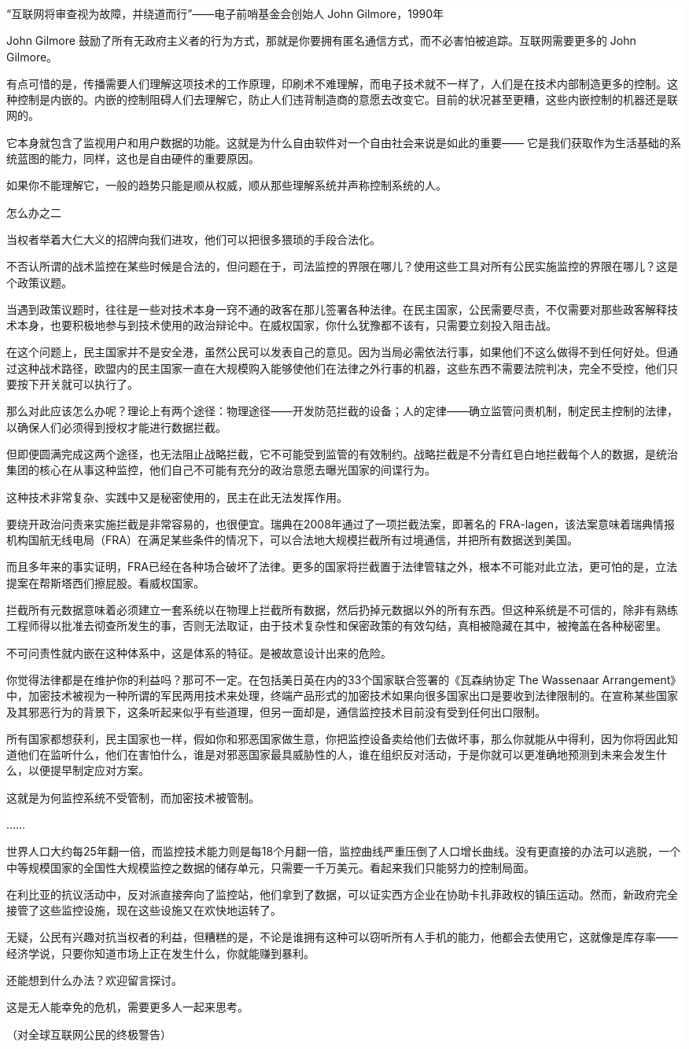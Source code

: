 “互联网将审查视为故障，并绕道而行”——电子前哨基金会创始人 John Gilmore，1990年

John Gilmore 鼓励了所有无政府主义者的行为方式，那就是你要拥有匿名通信方式，而不必害怕被追踪。互联网需要更多的 John Gilmore。

有点可惜的是，传播需要人们理解这项技术的工作原理，印刷术不难理解，而电子技术就不一样了，人们是在技术内部制造更多的控制。这种控制是内嵌的。内嵌的控制阻碍人们去理解它，防止人们违背制造商的意愿去改变它。目前的状况甚至更糟，这些内嵌控制的机器还是联网的。

它本身就包含了监视用户和用户数据的功能。这就是为什么自由软件对一个自由社会来说是如此的重要—— 它是我们获取作为生活基础的系统蓝图的能力，同样，这也是自由硬件的重要原因。

如果你不能理解它，一般的趋势只能是顺从权威，顺从那些理解系统并声称控制系统的人。

怎么办之二

当权者举着大仁大义的招牌向我们进攻，他们可以把很多猥琐的手段合法化。

不否认所谓的战术监控在某些时候是合法的，但问题在于，司法监控的界限在哪儿？使用这些工具对所有公民实施监控的界限在哪儿？这是个政策议题。

当遇到政策议题时，往往是一些对技术本身一窍不通的政客在那儿签署各种法律。在民主国家，公民需要尽责，不仅需要对那些政客解释技术本身，也要积极地参与到技术使用的政治辩论中。在威权国家，你什么犹豫都不该有，只需要立刻投入阻击战。

在这个问题上，民主国家并不是安全港，虽然公民可以发表自己的意见。因为当局必需依法行事，如果他们不这么做得不到任何好处。但通过这种战术路径，欧盟内的民主国家一直在大规模购入能够使他们在法律之外行事的机器，这些东西不需要法院判决，完全不受控，他们只要按下开关就可以执行了。

那么对此应该怎么办呢？理论上有两个途径：物理途径——开发防范拦截的设备；人的定律——确立监管问责机制，制定民主控制的法律，以确保人们必须得到授权才能进行数据拦截。

但即便圆满完成这两个途径，也无法阻止战略拦截，它不可能受到监管的有效制约。战略拦截是不分青红皂白地拦截每个人的数据，是统治集团的核心在从事这种监控，他们自己不可能有充分的政治意愿去曝光国家的间谍行为。

这种技术非常复杂、实践中又是秘密使用的，民主在此无法发挥作用。

要绕开政治问责来实施拦截是非常容易的，也很便宜。瑞典在2008年通过了一项拦截法案，即著名的 FRA-lagen，该法案意味着瑞典情报机构国航无线电局（FRA）在满足某些条件的情况下，可以合法地大规模拦截所有过境通信，并把所有数据送到美国。

而且多年来的事实证明，FRA已经在各种场合破坏了法律。更多的国家将拦截置于法律管辖之外，根本不可能对此立法，更可怕的是，立法提案在帮斯塔西们擦屁股。看威权国家。

拦截所有元数据意味着必须建立一套系统以在物理上拦截所有数据，然后扔掉元数据以外的所有东西。但这种系统是不可信的，除非有熟练工程师得以批准去彻查所发生的事，否则无法取证，由于技术复杂性和保密政策的有效勾结，真相被隐藏在其中，被掩盖在各种秘密里。

不可问责性就内嵌在这种体系中，这是体系的特征。是被故意设计出来的危险。

你觉得法律都是在维护你的利益吗？那可不一定。在包括美日英在内的33个国家联合签署的《瓦森纳协定 The Wassenaar Arrangement》中，加密技术被视为一种所谓的军民两用技术来处理，终端产品形式的加密技术如果向很多国家出口是要收到法律限制的。在宣称某些国家及其邪恶行为的背景下，这条听起来似乎有些道理，但另一面却是，通信监控技术目前没有受到任何出口限制。

所有国家都想获利，民主国家也一样，假如你和邪恶国家做生意，你把监控设备卖给他们去做坏事，那么你就能从中得利，因为你将因此知道他们在监听什么，他们在害怕什么，谁是对邪恶国家最具威胁性的人，谁在组织反对活动，于是你就可以更准确地预测到未来会发生什么，以便提早制定应对方案。

这就是为何监控系统不受管制，而加密技术被管制。

……

世界人口大约每25年翻一倍，而监控技术能力则是每18个月翻一倍，监控曲线严重压倒了人口增长曲线。没有更直接的办法可以逃脱，一个中等规模国家的全国性大规模监控之数据的储存单元，只需要一千万美元。看起来我们只能努力的控制局面。

在利比亚的抗议活动中，反对派直接奔向了监控站，他们拿到了数据，可以证实西方企业在协助卡扎菲政权的镇压运动。然而，新政府完全接管了这些监控设施，现在这些设施又在欢快地运转了。

无疑，公民有兴趣对抗当权者的利益，但糟糕的是，不论是谁拥有这种可以窃听所有人手机的能力，他都会去使用它，这就像是库存率——经济学说，只要你知道市场上正在发生什么，你就能赚到暴利。

还能想到什么办法？欢迎留言探讨。

这是无人能幸免的危机，需要更多人一起来思考。

（对全球互联网公民的终极警告）
